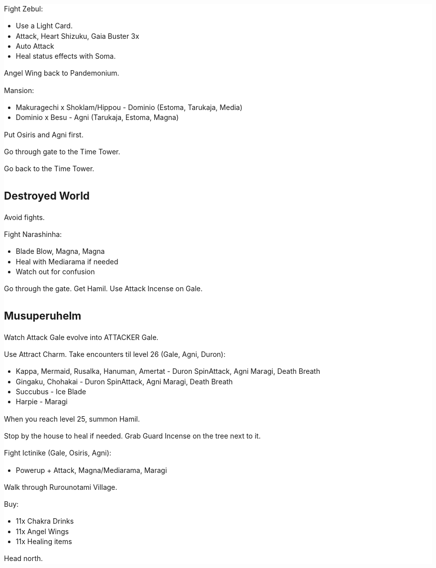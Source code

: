 Fight Zebul:

- Use a Light Card.
- Attack, Heart Shizuku, Gaia Buster 3x
- Auto Attack
- Heal status effects with Soma.

Angel Wing back to Pandemonium.

Mansion:

- Makuragechi x Shoklam/Hippou - Dominio (Estoma, Tarukaja, Media)
- Dominio x Besu - Agni (Tarukaja, Estoma, Magna)

Put Osiris and Agni first.

Go through gate to the Time Tower.

Go back to the Time Tower.

## Destroyed World

Avoid fights.

Fight Narashinha:

- Blade Blow, Magna, Magna
- Heal with Mediarama if needed
- Watch out for confusion

Go through the gate. Get Hamil. Use Attack Incense on Gale.

## Musuperuhelm

Watch Attack Gale evolve into ATTACKER Gale.

Use Attract Charm. Take encounters til level 26 (Gale, Agni, Duron):

- Kappa, Mermaid, Rusalka, Hanuman, Amertat - Duron SpinAttack, Agni Maragi, Death Breath
- Gingaku, Chohakai - Duron SpinAttack, Agni Maragi, Death Breath
- Succubus - Ice Blade
- Harpie - Maragi

When you reach level 25, summon Hamil.

Stop by the house to heal if needed. Grab Guard Incense on the tree next to it.

Fight Ictinike (Gale, Osiris, Agni):

- Powerup + Attack, Magna/Mediarama, Maragi

Walk through Rurounotami Village.

Buy:

- 11x Chakra Drinks
- 11x Angel Wings
- 11x Healing items

Head north.
